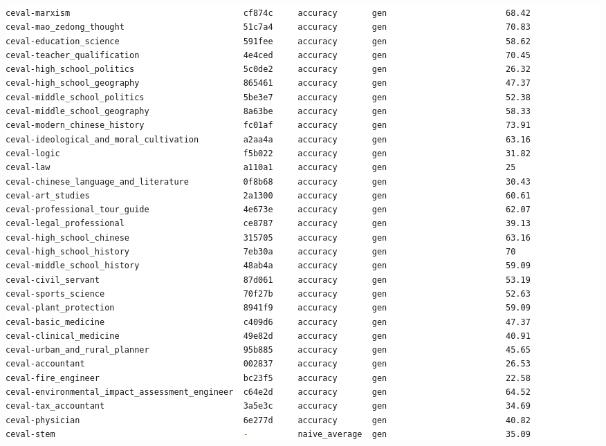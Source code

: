 ```bash
ceval-marxism                                   cf874c     accuracy       gen                        68.42
ceval-mao_zedong_thought                        51c7a4     accuracy       gen                        70.83
ceval-education_science                         591fee     accuracy       gen                        58.62
ceval-teacher_qualification                     4e4ced     accuracy       gen                        70.45
ceval-high_school_politics                      5c0de2     accuracy       gen                        26.32
ceval-high_school_geography                     865461     accuracy       gen                        47.37
ceval-middle_school_politics                    5be3e7     accuracy       gen                        52.38
ceval-middle_school_geography                   8a63be     accuracy       gen                        58.33
ceval-modern_chinese_history                    fc01af     accuracy       gen                        73.91
ceval-ideological_and_moral_cultivation         a2aa4a     accuracy       gen                        63.16
ceval-logic                                     f5b022     accuracy       gen                        31.82
ceval-law                                       a110a1     accuracy       gen                        25
ceval-chinese_language_and_literature           0f8b68     accuracy       gen                        30.43
ceval-art_studies                               2a1300     accuracy       gen                        60.61
ceval-professional_tour_guide                   4e673e     accuracy       gen                        62.07
ceval-legal_professional                        ce8787     accuracy       gen                        39.13
ceval-high_school_chinese                       315705     accuracy       gen                        63.16
ceval-high_school_history                       7eb30a     accuracy       gen                        70
ceval-middle_school_history                     48ab4a     accuracy       gen                        59.09
ceval-civil_servant                             87d061     accuracy       gen                        53.19
ceval-sports_science                            70f27b     accuracy       gen                        52.63
ceval-plant_protection                          8941f9     accuracy       gen                        59.09
ceval-basic_medicine                            c409d6     accuracy       gen                        47.37
ceval-clinical_medicine                         49e82d     accuracy       gen                        40.91
ceval-urban_and_rural_planner                   95b885     accuracy       gen                        45.65
ceval-accountant                                002837     accuracy       gen                        26.53
ceval-fire_engineer                             bc23f5     accuracy       gen                        22.58
ceval-environmental_impact_assessment_engineer  c64e2d     accuracy       gen                        64.52
ceval-tax_accountant                            3a5e3c     accuracy       gen                        34.69
ceval-physician                                 6e277d     accuracy       gen                        40.82
ceval-stem                                      -          naive_average  gen                        35.09
```